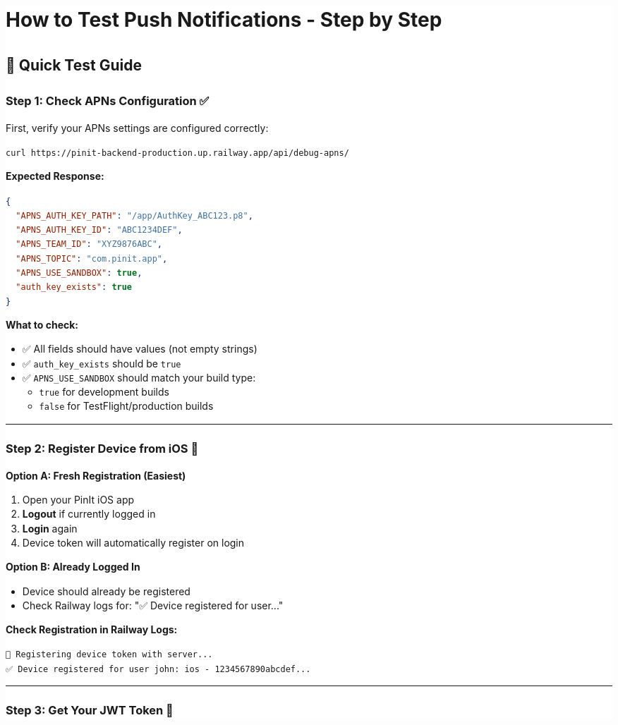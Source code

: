 # How to Test Push Notifications - Step by Step

## 🎯 Quick Test Guide

### Step 1: Check APNs Configuration ✅

First, verify your APNs settings are configured correctly:

```bash
curl https://pinit-backend-production.up.railway.app/api/debug-apns/
```

**Expected Response:**
```json
{
  "APNS_AUTH_KEY_PATH": "/app/AuthKey_ABC123.p8",
  "APNS_AUTH_KEY_ID": "ABC1234DEF",
  "APNS_TEAM_ID": "XYZ9876ABC",
  "APNS_TOPIC": "com.pinit.app",
  "APNS_USE_SANDBOX": true,
  "auth_key_exists": true
}
```

**What to check:**
- ✅ All fields should have values (not empty strings)
- ✅ `auth_key_exists` should be `true`
- ✅ `APNS_USE_SANDBOX` should match your build type:
  - `true` for development builds
  - `false` for TestFlight/production builds

---

### Step 2: Register Device from iOS 📱

**Option A: Fresh Registration (Easiest)**
1. Open your PinIt iOS app
2. **Logout** if currently logged in
3. **Login** again
4. Device token will automatically register on login

**Option B: Already Logged In**
- Device should already be registered
- Check Railway logs for: "✅ Device registered for user..."

**Check Registration in Railway Logs:**
```
📱 Registering device token with server...
✅ Device registered for user john: ios - 1234567890abcdef...
```

---

### Step 3: Get Your JWT Token 🔑
